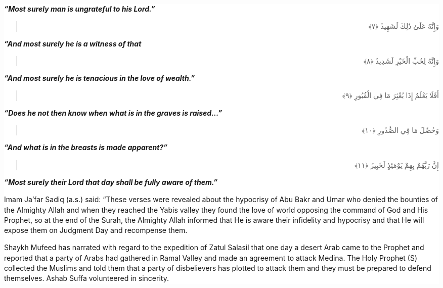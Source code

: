***“Most surely man is ungrateful to his Lord.”***

<blockquote dir="rtl">
  <p>
وَإِنَّهُ عَلَىٰ ذَٰلِكَ لَشَهِيدٌ ﴿٧﴾
  </p>
</blockquote>

***“And most surely he is a witness of that***

<blockquote dir="rtl">
  <p>
وَإِنَّهُ لِحُبِّ الْخَيْرِ لَشَدِيدٌ ﴿٨﴾
  </p>
</blockquote>

***“And most surely he is tenacious in the love of wealth.”***

<blockquote dir="rtl">
  <p>
أَفَلَا يَعْلَمُ إِذَا بُعْثِرَ مَا فِي الْقُبُورِ ﴿٩﴾
  </p>
</blockquote>

***“Does he not then know when what is in the graves is raised…”***

<blockquote dir="rtl">
  <p>
وَحُصِّلَ مَا فِي الصُّدُورِ ﴿١٠﴾
  </p>
</blockquote>

***“And what is in the breasts is made apparent?”***

<blockquote dir="rtl">
  <p>
إِنَّ رَبَّهُمْ بِهِمْ يَوْمَئِذٍ لَخَبِيرٌ ﴿١١﴾
  </p>
</blockquote>

***“Most surely their Lord that day shall be fully aware of them.”***

Imam Ja’far Sadiq (a.s.) said: “These verses were revealed about the
hypocrisy of Abu Bakr and Umar who denied the bounties of the Almighty
Allah and when they reached the Yabis valley they found the love of
world opposing the command of God and His Prophet, so at the end of the
Surah, the Almighty Allah informed that He is aware their infidelity and
hypocrisy and that He will expose them on Judgment Day and recompense
them.

Shaykh Mufeed has narrated with regard to the expedition of Zatul
Salasil that one day a desert Arab came to the Prophet and reported that
a party of Arabs had gathered in Ramal Valley and made an agreement to
attack Medina. The Holy Prophet (S) collected the Muslims and told them
that a party of disbelievers has plotted to attack them and they must be
prepared to defend themselves. Ashab Suffa volunteered in sincerity.
